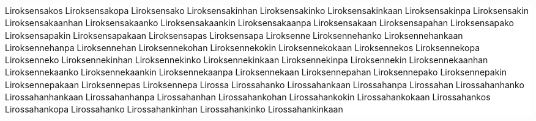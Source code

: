 Liroksensakos
Liroksensakopa
Liroksensako
Liroksensakinhan
Liroksensakinko
Liroksensakinkaan
Liroksensakinpa
Liroksensakin
Liroksensakaanhan
Liroksensakaanko
Liroksensakaankin
Liroksensakaanpa
Liroksensakaan
Liroksensapahan
Liroksensapako
Liroksensapakin
Liroksensapakaan
Liroksensapas
Liroksensapa
Liroksenne
Liroksennehanko
Liroksennehankaan
Liroksennehanpa
Liroksennehan
Liroksennekohan
Liroksennekokin
Liroksennekokaan
Liroksennekos
Liroksennekopa
Liroksenneko
Liroksennekinhan
Liroksennekinko
Liroksennekinkaan
Liroksennekinpa
Liroksennekin
Liroksennekaanhan
Liroksennekaanko
Liroksennekaankin
Liroksennekaanpa
Liroksennekaan
Liroksennepahan
Liroksennepako
Liroksennepakin
Liroksennepakaan
Liroksennepas
Liroksennepa
Lirossa
Lirossahanko
Lirossahankaan
Lirossahanpa
Lirossahan
Lirossahanhanko
Lirossahanhankaan
Lirossahanhanpa
Lirossahanhan
Lirossahankohan
Lirossahankokin
Lirossahankokaan
Lirossahankos
Lirossahankopa
Lirossahanko
Lirossahankinhan
Lirossahankinko
Lirossahankinkaan